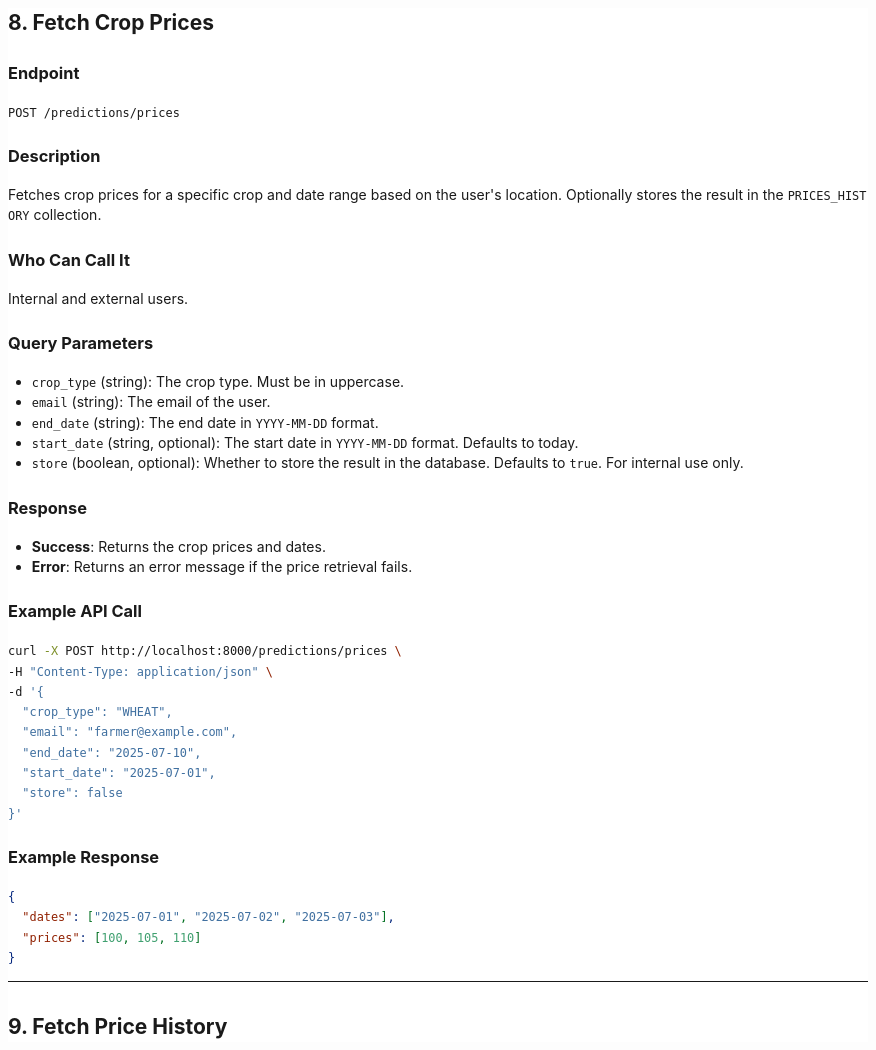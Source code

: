 ## **8. Fetch Crop Prices**

### **Endpoint**
`POST /predictions/prices`

### **Description**
Fetches crop prices for a specific crop and date range based on the user's location. Optionally stores the result in the `PRICES_HISTORY` collection.

### **Who Can Call It**
Internal and external users.

### **Query Parameters**
- `crop_type` (string): The crop type. Must be in uppercase.
- `email` (string): The email of the user.
- `end_date` (string): The end date in `YYYY-MM-DD` format.
- `start_date` (string, optional): The start date in `YYYY-MM-DD` format. Defaults to today.
- `store` (boolean, optional): Whether to store the result in the database. Defaults to `true`. For internal use only.

### **Response**
- **Success**: Returns the crop prices and dates.
- **Error**: Returns an error message if the price retrieval fails.

### **Example API Call**
```bash
curl -X POST http://localhost:8000/predictions/prices \
-H "Content-Type: application/json" \
-d '{
  "crop_type": "WHEAT",
  "email": "farmer@example.com",
  "end_date": "2025-07-10",
  "start_date": "2025-07-01",
  "store": false
}'
```

### **Example Response**
```json
{
  "dates": ["2025-07-01", "2025-07-02", "2025-07-03"],
  "prices": [100, 105, 110]
}
```

---

## **9. Fetch Price History**
